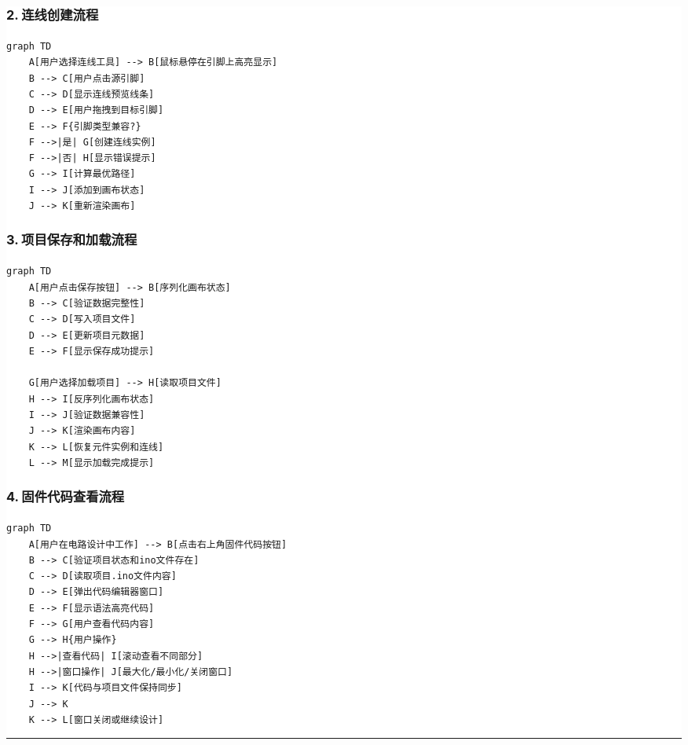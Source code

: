 
### 2. 连线创建流程
```mermaid
graph TD
    A[用户选择连线工具] --> B[鼠标悬停在引脚上高亮显示]
    B --> C[用户点击源引脚]
    C --> D[显示连线预览线条]
    D --> E[用户拖拽到目标引脚]
    E --> F{引脚类型兼容?}
    F -->|是| G[创建连线实例]
    F -->|否| H[显示错误提示]
    G --> I[计算最优路径]
    I --> J[添加到画布状态]
    J --> K[重新渲染画布]
```

### 3. 项目保存和加载流程
```mermaid
graph TD
    A[用户点击保存按钮] --> B[序列化画布状态]
    B --> C[验证数据完整性]
    C --> D[写入项目文件]
    D --> E[更新项目元数据]
    E --> F[显示保存成功提示]

    G[用户选择加载项目] --> H[读取项目文件]
    H --> I[反序列化画布状态]
    I --> J[验证数据兼容性]
    J --> K[渲染画布内容]
    K --> L[恢复元件实例和连线]
    L --> M[显示加载完成提示]
```

### 4. 固件代码查看流程
```mermaid
graph TD
    A[用户在电路设计中工作] --> B[点击右上角固件代码按钮]
    B --> C[验证项目状态和ino文件存在]
    C --> D[读取项目.ino文件内容]
    D --> E[弹出代码编辑器窗口]
    E --> F[显示语法高亮代码]
    F --> G[用户查看代码内容]
    G --> H{用户操作}
    H -->|查看代码| I[滚动查看不同部分]
    H -->|窗口操作| J[最大化/最小化/关闭窗口]
    I --> K[代码与项目文件保持同步]
    J --> K
    K --> L[窗口关闭或继续设计]
```

---
